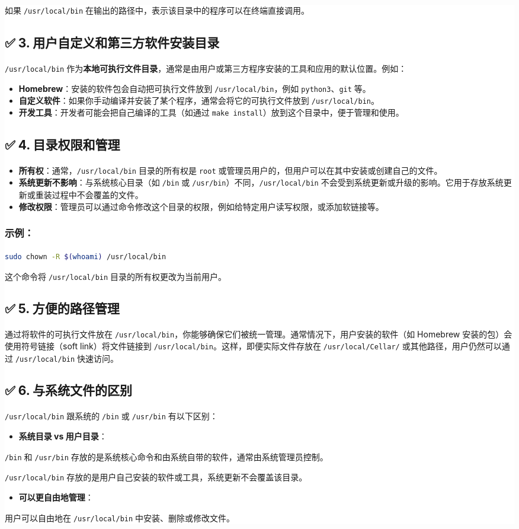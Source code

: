 
如果 `/usr/local/bin` 在输出的路径中，表示该目录中的程序可以在终端直接调用。



## ✅ **3. 用户自定义和第三方软件安装目录**


`/usr/local/bin` 作为**本地可执行文件目录**，通常是由用户或第三方程序安装的工具和应用的默认位置。例如：


- **Homebrew**：安装的软件包会自动把可执行文件放到 `/usr/local/bin`，例如 `python3`、`git` 等。
- **自定义软件**：如果你手动编译并安装了某个程序，通常会将它的可执行文件放到 `/usr/local/bin`。
- **开发工具**：开发者可能会把自己编译的工具（如通过 `make install`）放到这个目录中，便于管理和使用。


## ✅ **4. 目录权限和管理**


- **所有权**：通常，`/usr/local/bin` 目录的所有权是 `root` 或管理员用户的，但用户可以在其中安装或创建自己的文件。
- **系统更新不影响**：与系统核心目录（如 `/bin` 或 `/usr/bin`）不同，`/usr/local/bin` 不会受到系统更新或升级的影响。它用于存放系统更新或重装过程中不会覆盖的文件。
- **修改权限**：管理员可以通过命令修改这个目录的权限，例如给特定用户读写权限，或添加软链接等。

### 示例：


```bash
sudo chown -R $(whoami) /usr/local/bin
```


这个命令将 `/usr/local/bin` 目录的所有权更改为当前用户。



## ✅ **5. 方便的路径管理**


通过将软件的可执行文件放在 `/usr/local/bin`，你能够确保它们被统一管理。通常情况下，用户安装的软件（如 Homebrew 安装的包）会使用符号链接（soft link）将文件链接到 `/usr/local/bin`。这样，即便实际文件存放在 `/usr/local/Cellar/` 或其他路径，用户仍然可以通过 `/usr/local/bin` 快速访问。



## ✅ **6. 与系统文件的区别**


`/usr/local/bin` 跟系统的 `/bin` 或 `/usr/bin` 有以下区别：


- **系统目录 vs 用户目录**：


`/bin` 和 `/usr/bin` 存放的是系统核心命令和由系统自带的软件，通常由系统管理员控制。


`/usr/local/bin` 存放的是用户自己安装的软件或工具，系统更新不会覆盖该目录。
- **可以更自由地管理**：


用户可以自由地在 `/usr/local/bin` 中安装、删除或修改文件。

